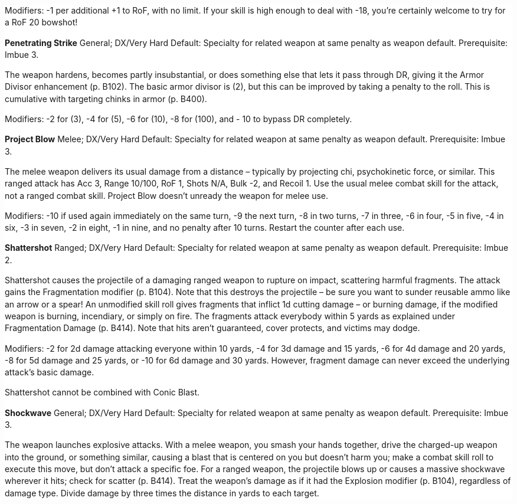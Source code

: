  Modifiers: -1 per additional +1 to RoF, with no limit. If your skill is high enough to deal with -18, you’re certainly welcome to try for a RoF 20 bowshot!

**Penetrating Strike**
 General; DX/Very Hard
 Default: Specialty for related weapon at same penalty as weapon default.
 Prerequisite: Imbue 3.
 
 The weapon hardens, becomes partly insubstantial, or does something else that lets it pass through DR, giving it the Armor Divisor enhancement (p. B102). The basic armor divisor is (2), but this can be improved by taking a penalty to the roll. This is cumulative with targeting chinks in armor (p. B400).

 Modifiers: -2 for (3), -4 for (5), -6 for (10), -8 for (100), and - 10 to bypass DR completely.

**Project Blow**
 Melee; DX/Very Hard
 Default: Specialty for related weapon at same penalty as weapon default.
 Prerequisite: Imbue 3.
 
 The melee weapon delivers its usual damage from a distance – typically by projecting chi, psychokinetic force, or similar. This ranged attack has Acc 3, Range 10/100, RoF 1, Shots N/A, Bulk -2, and Recoil 1. Use the usual melee combat skill for the attack, not a ranged combat skill. Project Blow doesn’t unready the weapon for melee use.

 Modifiers: -10 if used again immediately on the same turn, -9 the next turn, -8 in two turns, -7 in three, -6 in four, -5 in five, -4 in six, -3 in seven, -2 in eight, -1 in nine, and no penalty after 10 turns. Restart the counter after each use.

**Shattershot**
 Ranged; DX/Very Hard
 Default: Specialty for related weapon at same penalty as weapon default.
 Prerequisite: Imbue 2.
 
 Shattershot causes the projectile of a damaging ranged weapon to rupture on impact, scattering harmful fragments. The attack gains the Fragmentation modifier (p. B104). Note that this destroys the projectile – be sure you want to sunder reusable ammo like an arrow or a spear!
 An unmodified skill roll gives fragments that inflict 1d cutting damage – or burning damage, if the modified weapon is burning, incendiary, or simply on fire. The fragments attack everybody within 5 yards as explained under Fragmentation Damage (p. B414). Note that hits aren’t guaranteed, cover protects, and victims may dodge.

 Modifiers: -2 for 2d damage attacking everyone within 10 yards, -4 for 3d damage and 15 yards, -6 for 4d damage and 20 yards, -8 for 5d damage and 25 yards, or -10 for 6d damage and 30 yards. However, fragment damage can never exceed the underlying attack’s basic damage.

 Shattershot cannot be combined with Conic Blast.

**Shockwave**
 General; DX/Very Hard
 Default: Specialty for related weapon at same penalty as weapon default.
 Prerequisite: Imbue 3.
 
 The weapon launches explosive attacks. With a melee weapon, you smash your hands together, drive the charged-up weapon into the ground, or something similar, causing a blast that is centered on you but doesn’t harm you; make a combat skill roll to execute this move, but don’t attack a specific foe. For a ranged weapon, the projectile blows up or causes a massive shockwave wherever it hits; check for scatter (p. B414).
 Treat the weapon’s damage as if it had the Explosion modifier (p. B104), regardless of damage type. Divide damage by three times the distance in yards to each target.
